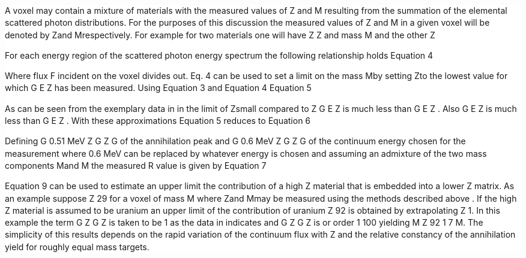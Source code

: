 A voxel may contain a mixture of materials with the measured values of Z and M resulting from the summation of the elemental scattered photon distributions. For the purposes of this discussion the measured values of Z and M in a given voxel will be denoted by Zand Mrespectively. For example for two materials one will have Z Z and mass M and the other Z

For each energy region of the scattered photon energy spectrum the following relationship holds Equation 4

Where flux F incident on the voxel divides out. Eq. 4 can be used to set a limit on the mass Mby setting Zto the lowest value for which G E Z has been measured. Using Equation 3 and Equation 4 Equation 5

As can be seen from the exemplary data in in the limit of Zsmall compared to Z G E Z is much less than G E Z . Also G E Z is much less than G E Z . With these approximations Equation 5 reduces to Equation 6

Defining G 0.51 MeV Z G Z G of the annihilation peak and G 0.6 MeV Z G Z G of the continuum energy chosen for the measurement where 0.6 MeV can be replaced by whatever energy is chosen and assuming an admixture of the two mass components Mand M the measured R value is given by Equation 7

Equation 9 can be used to estimate an upper limit the contribution of a high Z material that is embedded into a lower Z matrix. As an example suppose Z 29 for a voxel of mass M where Zand Mmay be measured using the methods described above . If the high Z material is assumed to be uranium an upper limit of the contribution of uranium Z 92 is obtained by extrapolating Z 1. In this example the term G Z G Z is taken to be 1 as the data in indicates and G Z G Z is or order 1 100 yielding M Z 92 1 7 M. The simplicity of this results depends on the rapid variation of the continuum flux with Z and the relative constancy of the annihilation yield for roughly equal mass targets.


